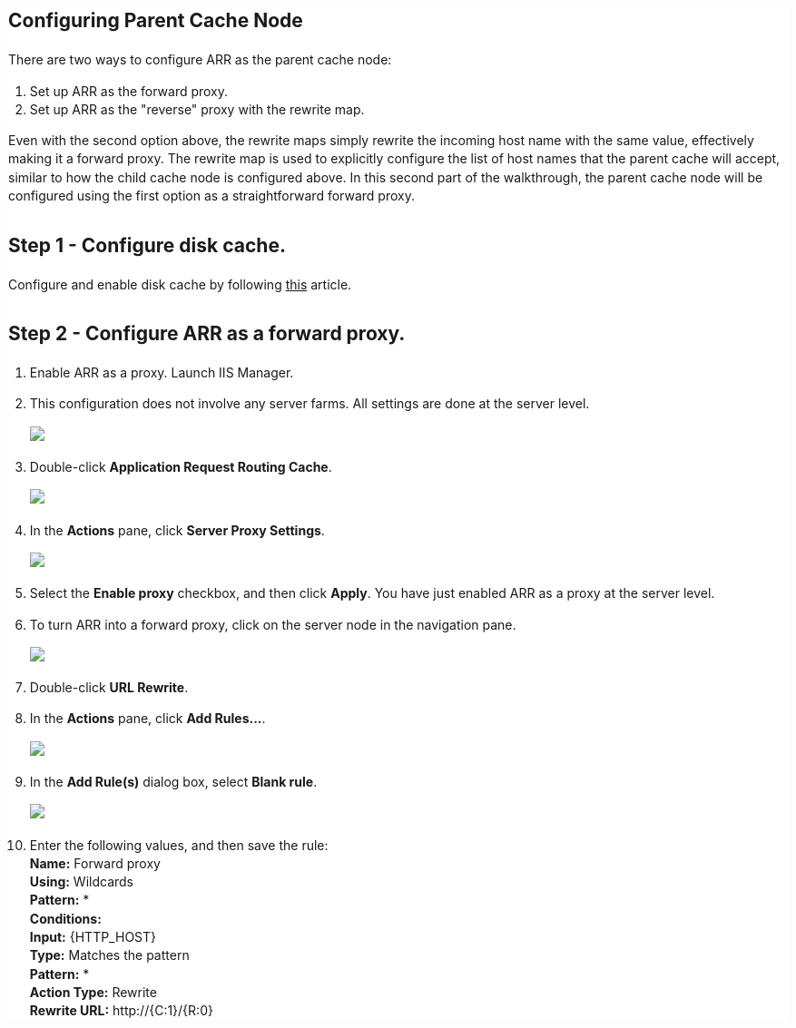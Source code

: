 ## Configuring Parent Cache Node

There are two ways to configure ARR as the parent cache node:

1. Set up ARR as the forward proxy.
2. Set up ARR as the "reverse" proxy with the rewrite map.

Even with the second option above, the rewrite maps simply rewrite the incoming host name with the same value, effectively making it a forward proxy. The rewrite map is used to explicitly configure the list of host names that the parent cache will accept, similar to how the child cache node is configured above. In this second part of the walkthrough, the parent cache node will be configured using the first option as a straightforward forward proxy.

## Step 1 - Configure disk cache.

Configure and enable disk cache by following [this](../configuring-application-request-routing-arr/configure-and-enable-disk-cache-in-application-request-routing.md) article.

## Step 2 - Configure ARR as a forward proxy.

1. Enable ARR as a proxy. Launch IIS Manager.
2. This configuration does not involve any server farms. All settings are done at the server level.

    ![](deploying-application-request-routing-in-cdn/_static/image21.jpg)
3. Double-click **Application Request Routing Cache**.

    [![](deploying-application-request-routing-in-cdn/_static/image23.jpg)](deploying-application-request-routing-in-cdn/_static/image22.jpg)
4. In the **Actions** pane, click **Server Proxy Settings**.

    [![](deploying-application-request-routing-in-cdn/_static/image25.jpg)](deploying-application-request-routing-in-cdn/_static/image24.jpg)
5. Select the **Enable proxy** checkbox, and then click **Apply**. You have just enabled ARR as a proxy at the server level.
6. To turn ARR into a forward proxy, click on the server node in the navigation pane.

    ![](deploying-application-request-routing-in-cdn/_static/image26.jpg)
7. Double-click **URL Rewrite**.
8. In the **Actions** pane, click **Add Rules...**.

    ![](deploying-application-request-routing-in-cdn/_static/image27.jpg)
9. In the **Add Rule(s)** dialog box, select **Blank rule**.

    ![](deploying-application-request-routing-in-cdn/_static/image28.jpg)
10. Enter the following values, and then save the rule:  
    **Name:** Forward proxy  
    **Using:** Wildcards  
    **Pattern:** \*  
    **Conditions:**  
    **Input:** {HTTP\_HOST}  
    **Type:** Matches the pattern  
    **Pattern:** \*  
    **Action Type:** Rewrite  
    **Rewrite URL:** http://{C:1}/{R:0}  
 